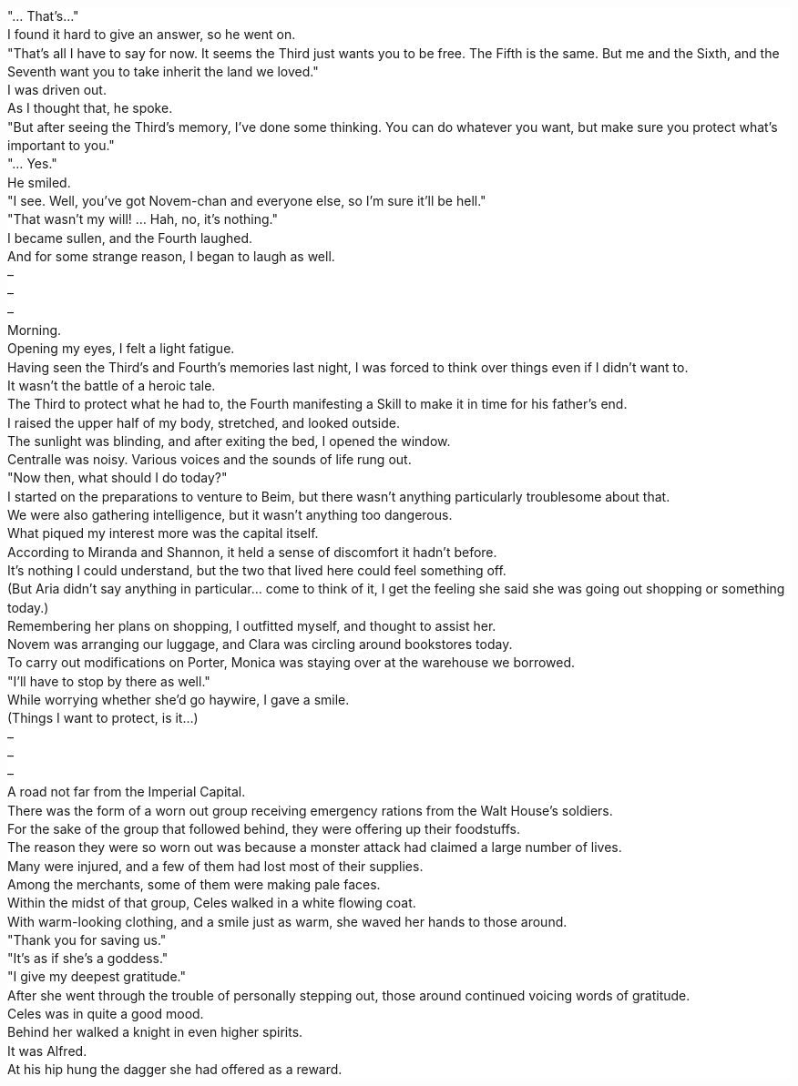 "… That’s…"<br/>
I found it hard to give an answer, so he went on.<br/>
"That’s all I have to say for now. It seems the Third just wants you to be free. The Fifth is the same. But me and the Sixth, and the Seventh want you to take inherit the land we loved."<br/>
I was driven out.<br/>
As I thought that, he spoke.<br/>
"But after seeing the Third’s memory, I’ve done some thinking. You can do whatever you want, but make sure you protect what’s important to you."<br/>
"… Yes."<br/>
He smiled.<br/>
"I see. Well, you’ve got Novem-chan and everyone else, so I’m sure it’ll be hell."<br/>
"That wasn’t my will! … Hah, no, it’s nothing."<br/>
I became sullen, and the Fourth laughed.<br/>
And for some strange reason, I began to laugh as well.<br/>
–<br/>
–<br/>
–<br/>
Morning.<br/>
Opening my eyes, I felt a light fatigue.<br/>
Having seen the Third’s and Fourth’s memories last night, I was forced to think over things even if I didn’t want to.<br/>
It wasn’t the battle of a heroic tale.<br/>
The Third to protect what he had to, the Fourth manifesting a Skill to make it in time for his father’s end.<br/>
I raised the upper half of my body, stretched, and looked outside.<br/>
The sunlight was blinding, and after exiting the bed, I opened the window.<br/>
Centralle was noisy. Various voices and the sounds of life rung out.<br/>
"Now then, what should I do today?"<br/>
I started on the preparations to venture to Beim, but there wasn’t anything particularly troublesome about that.<br/>
We were also gathering intelligence, but it wasn’t anything too dangerous.<br/>
What piqued my interest more was the capital itself.<br/>
According to Miranda and Shannon, it held a sense of discomfort it hadn’t before.<br/>
It’s nothing I could understand, but the two that lived here could feel something off.<br/>
(But Aria didn’t say anything in particular… come to think of it, I get the feeling she said she was going out shopping or something today.)<br/>
Remembering her plans on shopping, I outfitted myself, and thought to assist her.<br/>
Novem was arranging our luggage, and Clara was circling around bookstores today.<br/>
To carry out modifications on Porter, Monica was staying over at the warehouse we borrowed.<br/>
"I’ll have to stop by there as well."<br/>
While worrying whether she’d go haywire, I gave a smile.<br/>
(Things I want to protect, is it…)<br/>
–<br/>
–<br/>
–<br/>
A road not far from the Imperial Capital.<br/>
There was the form of a worn out group receiving emergency rations from the Walt House’s soldiers.<br/>
For the sake of the group that followed behind, they were offering up their foodstuffs.<br/>
The reason they were so worn out was because a monster attack had claimed a large number of lives.<br/>
Many were injured, and a few of them had lost most of their supplies.<br/>
Among the merchants, some of them were making pale faces.<br/>
Within the midst of that group, Celes walked in a white flowing coat.<br/>
With warm-looking clothing, and a smile just as warm, she waved her hands to those around.<br/>
"Thank you for saving us."<br/>
"It’s as if she’s a goddess."<br/>
"I give my deepest gratitude."<br/>
After she went through the trouble of personally stepping out, those around continued voicing words of gratitude.<br/>
Celes was in quite a good mood.<br/>
Behind her walked a knight in even higher spirits.<br/>
It was Alfred.<br/>
At his hip hung the dagger she had offered as a reward.<br/>